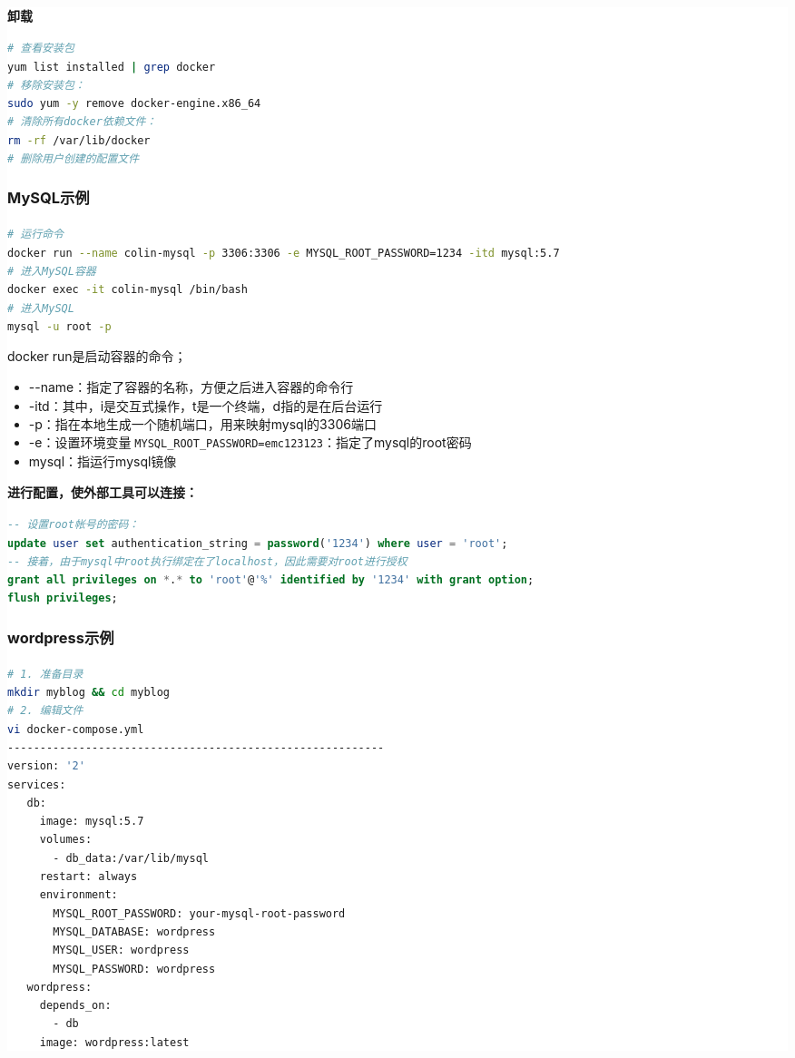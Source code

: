 **卸载**

```sh
# 查看安装包
yum list installed | grep docker
# 移除安装包：
sudo yum -y remove docker-engine.x86_64
# 清除所有docker依赖文件：
rm -rf /var/lib/docker
# 删除用户创建的配置文件
```



### MySQL示例

```sh
# 运行命令
docker run --name colin-mysql -p 3306:3306 -e MYSQL_ROOT_PASSWORD=1234 -itd mysql:5.7
# 进入MySQL容器
docker exec -it colin-mysql /bin/bash
# 进入MySQL
mysql -u root -p
```

docker run是启动容器的命令；  

- --name：指定了容器的名称，方便之后进入容器的命令行  
- -itd：其中，i是交互式操作，t是一个终端，d指的是在后台运行  
- -p：指在本地生成一个随机端口，用来映射mysql的3306端口  
- -e：设置环境变量 `MYSQL_ROOT_PASSWORD=emc123123`：指定了mysql的root密码  
- mysql：指运行mysql镜像

**进行配置，使外部工具可以连接：**

```sql
-- 设置root帐号的密码：
update user set authentication_string = password('1234') where user = 'root';
-- 接着，由于mysql中root执行绑定在了localhost，因此需要对root进行授权
grant all privileges on *.* to 'root'@'%' identified by '1234' with grant option;
flush privileges;
```



### wordpress示例

```sh
# 1. 准备目录
mkdir myblog && cd myblog
# 2. 编辑文件
vi docker-compose.yml
----------------------------------------------------------
version: '2'
services:
   db:
     image: mysql:5.7
     volumes:
       - db_data:/var/lib/mysql
     restart: always
     environment:
       MYSQL_ROOT_PASSWORD: your-mysql-root-password
       MYSQL_DATABASE: wordpress
       MYSQL_USER: wordpress
       MYSQL_PASSWORD: wordpress
   wordpress:
     depends_on:
       - db
     image: wordpress:latest
```